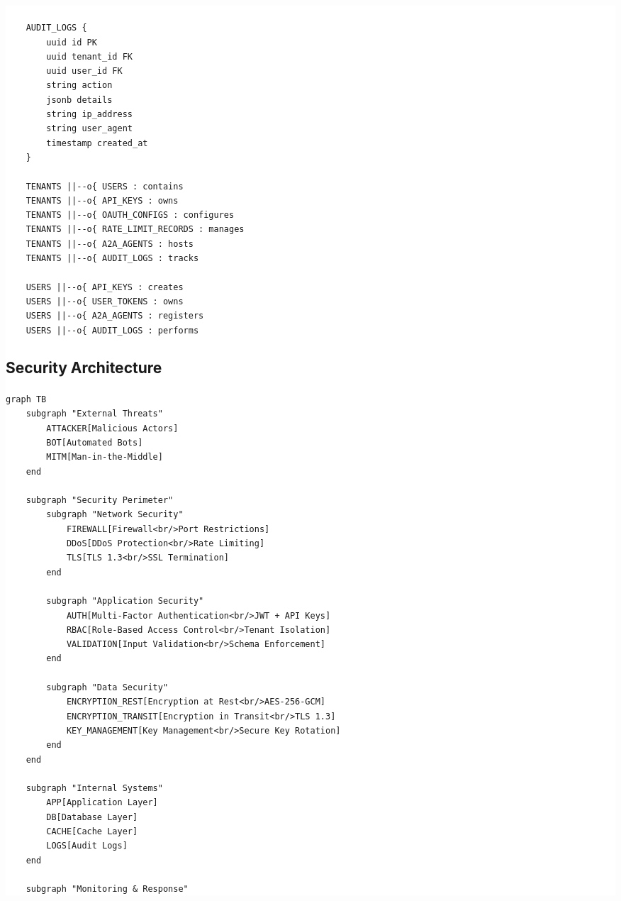 ```mermaid

    AUDIT_LOGS {
        uuid id PK
        uuid tenant_id FK
        uuid user_id FK
        string action
        jsonb details
        string ip_address
        string user_agent
        timestamp created_at
    }

    TENANTS ||--o{ USERS : contains
    TENANTS ||--o{ API_KEYS : owns
    TENANTS ||--o{ OAUTH_CONFIGS : configures
    TENANTS ||--o{ RATE_LIMIT_RECORDS : manages
    TENANTS ||--o{ A2A_AGENTS : hosts
    TENANTS ||--o{ AUDIT_LOGS : tracks

    USERS ||--o{ API_KEYS : creates
    USERS ||--o{ USER_TOKENS : owns
    USERS ||--o{ A2A_AGENTS : registers
    USERS ||--o{ AUDIT_LOGS : performs
```

## Security Architecture

```mermaid
graph TB
    subgraph "External Threats"
        ATTACKER[Malicious Actors]
        BOT[Automated Bots]
        MITM[Man-in-the-Middle]
    end

    subgraph "Security Perimeter"
        subgraph "Network Security"
            FIREWALL[Firewall<br/>Port Restrictions]
            DDoS[DDoS Protection<br/>Rate Limiting]
            TLS[TLS 1.3<br/>SSL Termination]
        end

        subgraph "Application Security"
            AUTH[Multi-Factor Authentication<br/>JWT + API Keys]
            RBAC[Role-Based Access Control<br/>Tenant Isolation]
            VALIDATION[Input Validation<br/>Schema Enforcement]
        end

        subgraph "Data Security"
            ENCRYPTION_REST[Encryption at Rest<br/>AES-256-GCM]
            ENCRYPTION_TRANSIT[Encryption in Transit<br/>TLS 1.3]
            KEY_MANAGEMENT[Key Management<br/>Secure Key Rotation]
        end
    end

    subgraph "Internal Systems"
        APP[Application Layer]
        DB[Database Layer]
        CACHE[Cache Layer]
        LOGS[Audit Logs]
    end

    subgraph "Monitoring & Response"
```